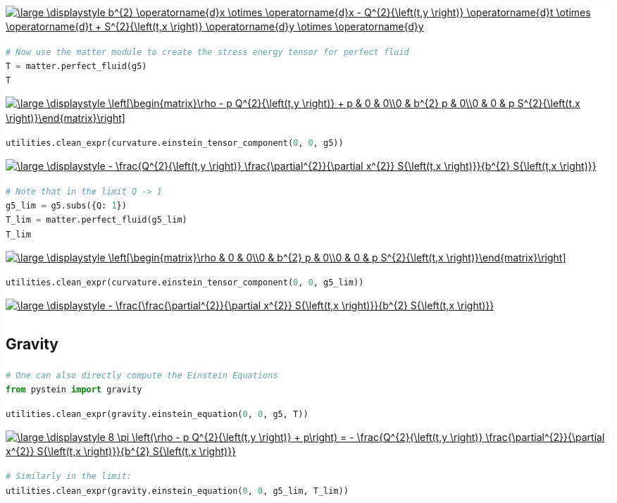 <a href="https://www.codecogs.com/eqnedit.php?latex=\large&space;\displaystyle&space;b^{2}&space;\operatorname{d}x&space;\otimes&space;\operatorname{d}x&space;-&space;Q^{2}{\left(t,y&space;\right)}&space;\operatorname{d}t&space;\otimes&space;\operatorname{d}t&space;&plus;&space;S^{2}{\left(t,x&space;\right)}&space;\operatorname{d}y&space;\otimes&space;\operatorname{d}y" target="_blank"><img src="https://latex.codecogs.com/svg.latex?\large&space;\displaystyle&space;b^{2}&space;\operatorname{d}x&space;\otimes&space;\operatorname{d}x&space;-&space;Q^{2}{\left(t,y&space;\right)}&space;\operatorname{d}t&space;\otimes&space;\operatorname{d}t&space;&plus;&space;S^{2}{\left(t,x&space;\right)}&space;\operatorname{d}y&space;\otimes&space;\operatorname{d}y" title="\large \displaystyle b^{2} \operatorname{d}x \otimes \operatorname{d}x - Q^{2}{\left(t,y \right)} \operatorname{d}t \otimes \operatorname{d}t + S^{2}{\left(t,x \right)} \operatorname{d}y \otimes \operatorname{d}y" /></a>


```python
# Now use the matter module to create the stress energy tensor for perfect fluid
T = matter.perfect_fluid(g5)
T
```

<a href="https://www.codecogs.com/eqnedit.php?latex=\large&space;\displaystyle&space;\left[\begin{matrix}\rho&space;-&space;p&space;Q^{2}{\left(t,y&space;\right)}&space;&plus;&space;p&space;&&space;0&space;&&space;0\\0&space;&&space;b^{2}&space;p&space;&&space;0\\0&space;&&space;0&space;&&space;p&space;S^{2}{\left(t,x&space;\right)}\end{matrix}\right]" target="_blank"><img src="https://latex.codecogs.com/svg.latex?\large&space;\displaystyle&space;\left[\begin{matrix}\rho&space;-&space;p&space;Q^{2}{\left(t,y&space;\right)}&space;&plus;&space;p&space;&&space;0&space;&&space;0\\0&space;&&space;b^{2}&space;p&space;&&space;0\\0&space;&&space;0&space;&&space;p&space;S^{2}{\left(t,x&space;\right)}\end{matrix}\right]" title="\large \displaystyle \left[\begin{matrix}\rho - p Q^{2}{\left(t,y \right)} + p & 0 & 0\\0 & b^{2} p & 0\\0 & 0 & p S^{2}{\left(t,x \right)}\end{matrix}\right]" /></a>


```python
utilities.clean_expr(curvature.einstein_tensor_component(0, 0, g5))
```

<a href="https://www.codecogs.com/eqnedit.php?latex=\large&space;\displaystyle&space;-&space;\frac{Q^{2}{\left(t,y&space;\right)}&space;\frac{\partial^{2}}{\partial&space;x^{2}}&space;S{\left(t,x&space;\right)}}{b^{2}&space;S{\left(t,x&space;\right)}}" target="_blank"><img src="https://latex.codecogs.com/svg.latex?\large&space;\displaystyle&space;-&space;\frac{Q^{2}{\left(t,y&space;\right)}&space;\frac{\partial^{2}}{\partial&space;x^{2}}&space;S{\left(t,x&space;\right)}}{b^{2}&space;S{\left(t,x&space;\right)}}" title="\large \displaystyle - \frac{Q^{2}{\left(t,y \right)} \frac{\partial^{2}}{\partial x^{2}} S{\left(t,x \right)}}{b^{2} S{\left(t,x \right)}}" /></a>


```python
# Note that in the limit Q -> 1
g5_lim = g5.subs({Q: 1})
T_lim = matter.perfect_fluid(g5_lim)
T_lim
```

<a href="https://www.codecogs.com/eqnedit.php?latex=\large&space;\displaystyle&space;\left[\begin{matrix}\rho&space;&&space;0&space;&&space;0\\0&space;&&space;b^{2}&space;p&space;&&space;0\\0&space;&&space;0&space;&&space;p&space;S^{2}{\left(t,x&space;\right)}\end{matrix}\right]" target="_blank"><img src="https://latex.codecogs.com/svg.latex?\large&space;\displaystyle&space;\left[\begin{matrix}\rho&space;&&space;0&space;&&space;0\\0&space;&&space;b^{2}&space;p&space;&&space;0\\0&space;&&space;0&space;&&space;p&space;S^{2}{\left(t,x&space;\right)}\end{matrix}\right]" title="\large \displaystyle \left[\begin{matrix}\rho & 0 & 0\\0 & b^{2} p & 0\\0 & 0 & p S^{2}{\left(t,x \right)}\end{matrix}\right]" /></a>


```python
utilities.clean_expr(curvature.einstein_tensor_component(0, 0, g5_lim))
```

<a href="https://www.codecogs.com/eqnedit.php?latex=\large&space;\displaystyle&space;-&space;\frac{\frac{\partial^{2}}{\partial&space;x^{2}}&space;S{\left(t,x&space;\right)}}{b^{2}&space;S{\left(t,x&space;\right)}}" target="_blank"><img src="https://latex.codecogs.com/svg.latex?\large&space;\displaystyle&space;-&space;\frac{\frac{\partial^{2}}{\partial&space;x^{2}}&space;S{\left(t,x&space;\right)}}{b^{2}&space;S{\left(t,x&space;\right)}}" title="\large \displaystyle - \frac{\frac{\partial^{2}}{\partial x^{2}} S{\left(t,x \right)}}{b^{2} S{\left(t,x \right)}}" /></a>


## Gravity

```python
# One can also directly compute the Einstein Equations
from pystein import gravity
```

```python
utilities.clean_expr(gravity.einstein_equation(0, 0, g5, T))
```

<a href="https://www.codecogs.com/eqnedit.php?latex=\large&space;\displaystyle&space;8&space;\pi&space;\left(\rho&space;-&space;p&space;Q^{2}{\left(t,y&space;\right)}&space;&plus;&space;p\right)&space;=&space;-&space;\frac{Q^{2}{\left(t,y&space;\right)}&space;\frac{\partial^{2}}{\partial&space;x^{2}}&space;S{\left(t,x&space;\right)}}{b^{2}&space;S{\left(t,x&space;\right)}}" target="_blank"><img src="https://latex.codecogs.com/svg.latex?\large&space;\displaystyle&space;8&space;\pi&space;\left(\rho&space;-&space;p&space;Q^{2}{\left(t,y&space;\right)}&space;&plus;&space;p\right)&space;=&space;-&space;\frac{Q^{2}{\left(t,y&space;\right)}&space;\frac{\partial^{2}}{\partial&space;x^{2}}&space;S{\left(t,x&space;\right)}}{b^{2}&space;S{\left(t,x&space;\right)}}" title="\large \displaystyle 8 \pi \left(\rho - p Q^{2}{\left(t,y \right)} + p\right) = - \frac{Q^{2}{\left(t,y \right)} \frac{\partial^{2}}{\partial x^{2}} S{\left(t,x \right)}}{b^{2} S{\left(t,x \right)}}" /></a>


```python
# Similarly in the limit:
utilities.clean_expr(gravity.einstein_equation(0, 0, g5_lim, T_lim))
```
